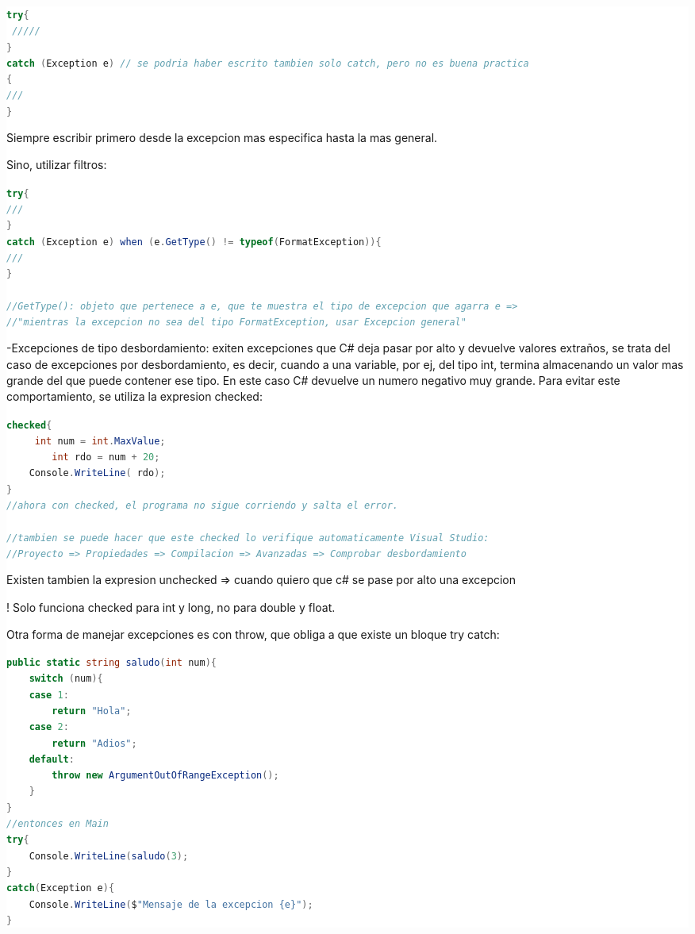 ```csharp
try{
 /////
}
catch (Exception e) // se podria haber escrito tambien solo catch, pero no es buena practica
{
///
}
```

Siempre escribir primero desde la excepcion mas especifica hasta la mas general.

Sino, utilizar filtros:

```csharp
try{
///
}
catch (Exception e) when (e.GetType() != typeof(FormatException)){
///
}

//GetType(): objeto que pertenece a e, que te muestra el tipo de excepcion que agarra e =>
//"mientras la excepcion no sea del tipo FormatException, usar Excepcion general"
```

-Excepciones de tipo desbordamiento: exiten excepciones que C# deja pasar por alto y devuelve valores extraños, se trata del caso de excepciones por desbordamiento, es decir, cuando a una variable, por ej, del tipo int, termina almacenando un valor mas grande del que puede contener ese tipo. En este caso C# devuelve un numero negativo muy grande. Para evitar este comportamiento, se utiliza la expresion checked:

```csharp
checked{
	 int num = int.MaxValue;
		int rdo = num + 20;
	Console.WriteLine( rdo);
}
//ahora con checked, el programa no sigue corriendo y salta el error.

//tambien se puede hacer que este checked lo verifique automaticamente Visual Studio: 
//Proyecto => Propiedades => Compilacion => Avanzadas => Comprobar desbordamiento

```

Existen tambien la expresion unchecked ⇒ cuando quiero que c# se pase por alto una excepcion

! Solo funciona checked para int y long, no para double y float.

Otra forma de   manejar excepciones es con throw, que obliga a que existe un bloque try catch:

```csharp
public static string saludo(int num){
	switch (num){
	case 1:
		return "Hola";
	case 2:
		return "Adios";
	default:
		throw new ArgumentOutOfRangeException();
	}
}
//entonces en Main
try{
	Console.WriteLine(saludo(3);
}
catch(Exception e){
	Console.WriteLine($"Mensaje de la excepcion {e}");
}
```